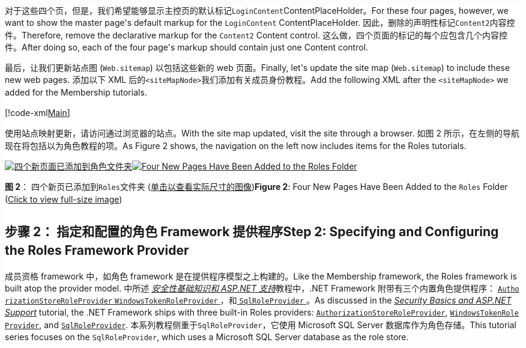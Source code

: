 <span data-ttu-id="46969-143">对于这些四个页，但是，我们希望能够显示主控页的默认标记`LoginContent`ContentPlaceHolder。</span><span class="sxs-lookup"><span data-stu-id="46969-143">For these four pages, however, we want to show the master page's default markup for the `LoginContent` ContentPlaceHolder.</span></span> <span data-ttu-id="46969-144">因此，删除的声明性标记`Content2`内容控件。</span><span class="sxs-lookup"><span data-stu-id="46969-144">Therefore, remove the declarative markup for the `Content2` Content control.</span></span> <span data-ttu-id="46969-145">这么做，四个页面的标记的每个应包含几个内容控件。</span><span class="sxs-lookup"><span data-stu-id="46969-145">After doing so, each of the four page's markup should contain just one Content control.</span></span>

<span data-ttu-id="46969-146">最后，让我们更新站点图 (`Web.sitemap`) 以包括这些新的 web 页面。</span><span class="sxs-lookup"><span data-stu-id="46969-146">Finally, let's update the site map (`Web.sitemap`) to include these new web pages.</span></span> <span data-ttu-id="46969-147">添加以下 XML 后的`<siteMapNode>`我们添加有关成员身份教程。</span><span class="sxs-lookup"><span data-stu-id="46969-147">Add the following XML after the `<siteMapNode>` we added for the Membership tutorials.</span></span>

[!code-xml[Main](creating-and-managing-roles-cs/samples/sample2.xml)]

<span data-ttu-id="46969-148">使用站点映射更新，请访问通过浏览器的站点。</span><span class="sxs-lookup"><span data-stu-id="46969-148">With the site map updated, visit the site through a browser.</span></span> <span data-ttu-id="46969-149">如图 2 所示，在左侧的导航现在将包括以为角色教程的项。</span><span class="sxs-lookup"><span data-stu-id="46969-149">As Figure 2 shows, the navigation on the left now includes items for the Roles tutorials.</span></span>


<span data-ttu-id="46969-150">[![四个新页面已添加到角色文件夹](creating-and-managing-roles-cs/_static/image5.png)](creating-and-managing-roles-cs/_static/image4.png)</span><span class="sxs-lookup"><span data-stu-id="46969-150">[![Four New Pages Have Been Added to the Roles Folder](creating-and-managing-roles-cs/_static/image5.png)](creating-and-managing-roles-cs/_static/image4.png)</span></span>

<span data-ttu-id="46969-151">**图 2**： 四个新页已添加到`Roles`文件夹 ([单击以查看实际尺寸的图像](creating-and-managing-roles-cs/_static/image6.png))</span><span class="sxs-lookup"><span data-stu-id="46969-151">**Figure 2**: Four New Pages Have Been Added to the `Roles` Folder  ([Click to view full-size image](creating-and-managing-roles-cs/_static/image6.png))</span></span>


## <a name="step-2-specifying-and-configuring-the-roles-framework-provider"></a><span data-ttu-id="46969-152">步骤 2： 指定和配置的角色 Framework 提供程序</span><span class="sxs-lookup"><span data-stu-id="46969-152">Step 2: Specifying and Configuring the Roles Framework Provider</span></span>

<span data-ttu-id="46969-153">成员资格 framework 中，如角色 framework 是在提供程序模型之上构建的。</span><span class="sxs-lookup"><span data-stu-id="46969-153">Like the Membership framework, the Roles framework is built atop the provider model.</span></span> <span data-ttu-id="46969-154">中所述<a id="_msoanchor_5"> </a> [*安全性基础知识和 ASP.NET 支持*](../introduction/security-basics-and-asp-net-support-cs.md)教程中，.NET Framework 附带有三个内置角色提供程序： [ `AuthorizationStoreRoleProvider` ](https://msdn.microsoft.com/library/system.web.security.authorizationstoreroleprovider.aspx)[ `WindowsTokenRoleProvider` ](https://msdn.microsoft.com/library/system.web.security.windowstokenroleprovider.aspx)，和[ `SqlRoleProvider` ](https://msdn.microsoft.com/library/system.web.security.sqlroleprovider.aspx)。</span><span class="sxs-lookup"><span data-stu-id="46969-154">As discussed in the <a id="_msoanchor_5"></a>[*Security Basics and ASP.NET Support*](../introduction/security-basics-and-asp-net-support-cs.md) tutorial, the .NET Framework ships with three built-in Roles providers: [`AuthorizationStoreRoleProvider`](https://msdn.microsoft.com/library/system.web.security.authorizationstoreroleprovider.aspx), [`WindowsTokenRoleProvider`](https://msdn.microsoft.com/library/system.web.security.windowstokenroleprovider.aspx), and [`SqlRoleProvider`](https://msdn.microsoft.com/library/system.web.security.sqlroleprovider.aspx).</span></span> <span data-ttu-id="46969-155">本系列教程侧重于`SqlRoleProvider`，它使用 Microsoft SQL Server 数据库作为角色存储。</span><span class="sxs-lookup"><span data-stu-id="46969-155">This tutorial series focuses on the `SqlRoleProvider`, which uses a Microsoft SQL Server database as the role store.</span></span>
